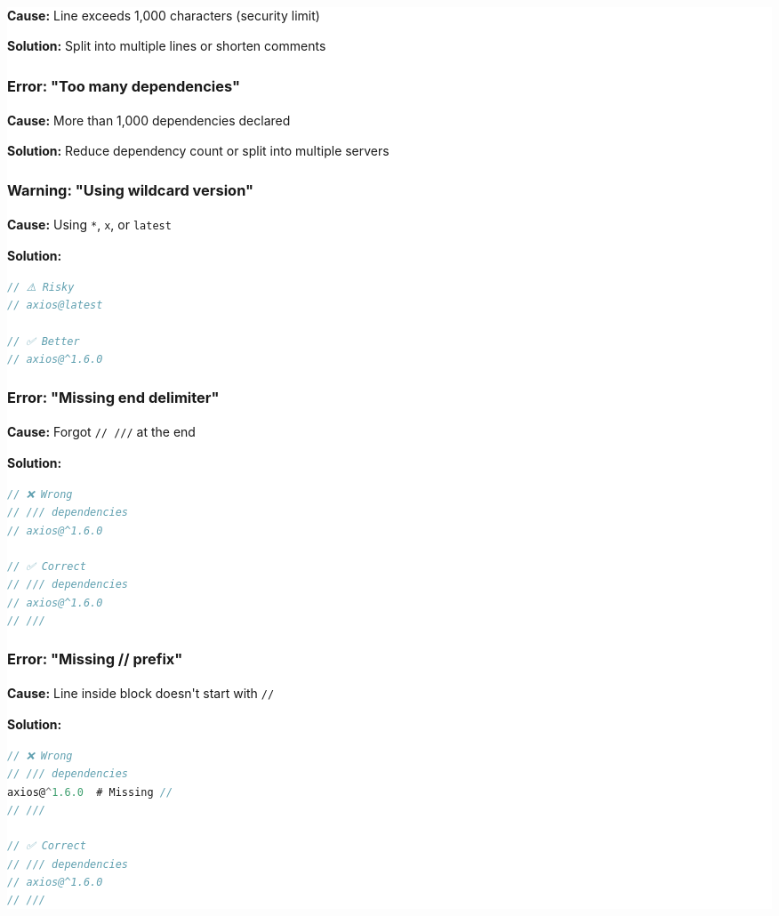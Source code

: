 **Cause:** Line exceeds 1,000 characters (security limit)

**Solution:** Split into multiple lines or shorten comments

### Error: "Too many dependencies"

**Cause:** More than 1,000 dependencies declared

**Solution:** Reduce dependency count or split into multiple servers

### Warning: "Using wildcard version"

**Cause:** Using `*`, `x`, or `latest`

**Solution:**
```typescript
// ⚠️ Risky
// axios@latest

// ✅ Better
// axios@^1.6.0
```

### Error: "Missing end delimiter"

**Cause:** Forgot `// ///` at the end

**Solution:**
```typescript
// ❌ Wrong
// /// dependencies
// axios@^1.6.0

// ✅ Correct
// /// dependencies
// axios@^1.6.0
// ///
```

### Error: "Missing // prefix"

**Cause:** Line inside block doesn't start with `//`

**Solution:**
```typescript
// ❌ Wrong
// /// dependencies
axios@^1.6.0  # Missing //
// ///

// ✅ Correct
// /// dependencies
// axios@^1.6.0
// ///
```

